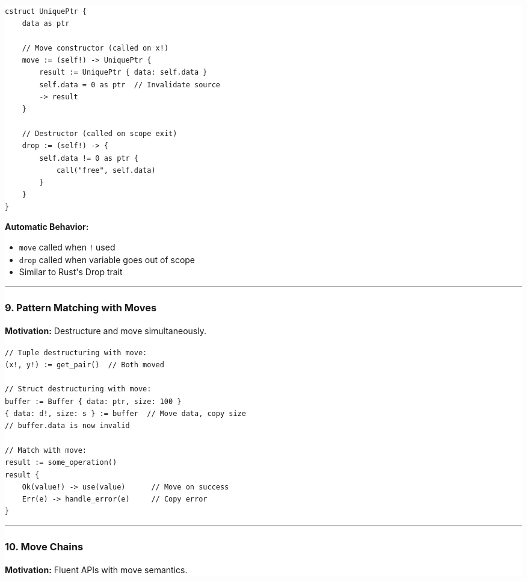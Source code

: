 ```flap
cstruct UniquePtr {
    data as ptr

    // Move constructor (called on x!)
    move := (self!) -> UniquePtr {
        result := UniquePtr { data: self.data }
        self.data = 0 as ptr  // Invalidate source
        -> result
    }

    // Destructor (called on scope exit)
    drop := (self!) -> {
        self.data != 0 as ptr {
            call("free", self.data)
        }
    }
}
```

**Automatic Behavior:**
- `move` called when `!` used
- `drop` called when variable goes out of scope
- Similar to Rust's Drop trait

---

### 9. Pattern Matching with Moves

**Motivation:** Destructure and move simultaneously.

```flap
// Tuple destructuring with move:
(x!, y!) := get_pair()  // Both moved

// Struct destructuring with move:
buffer := Buffer { data: ptr, size: 100 }
{ data: d!, size: s } := buffer  // Move data, copy size
// buffer.data is now invalid

// Match with move:
result := some_operation()
result {
    Ok(value!) -> use(value)      // Move on success
    Err(e) -> handle_error(e)     // Copy error
}
```

---

### 10. Move Chains

**Motivation:** Fluent APIs with move semantics.
